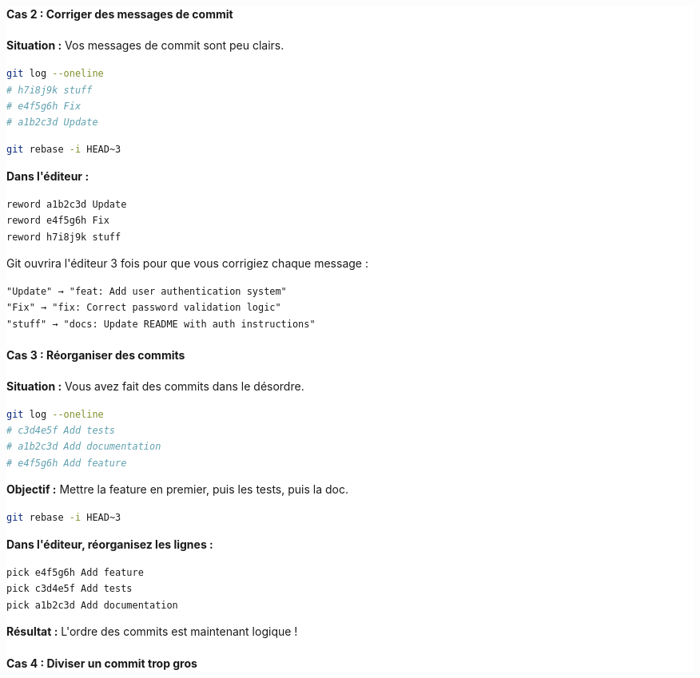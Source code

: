 #### Cas 2 : Corriger des messages de commit

**Situation :** Vos messages de commit sont peu clairs.

```bash
git log --oneline
# h7i8j9k stuff
# e4f5g6h Fix
# a1b2c3d Update
```

```bash
git rebase -i HEAD~3
```

**Dans l'éditeur :**

```
reword a1b2c3d Update
reword e4f5g6h Fix
reword h7i8j9k stuff
```

Git ouvrira l'éditeur 3 fois pour que vous corrigiez chaque message :

```
"Update" → "feat: Add user authentication system"
"Fix" → "fix: Correct password validation logic"
"stuff" → "docs: Update README with auth instructions"
```

#### Cas 3 : Réorganiser des commits

**Situation :** Vous avez fait des commits dans le désordre.

```bash
git log --oneline
# c3d4e5f Add tests
# a1b2c3d Add documentation
# e4f5g6h Add feature
```

**Objectif :** Mettre la feature en premier, puis les tests, puis la doc.

```bash
git rebase -i HEAD~3
```

**Dans l'éditeur, réorganisez les lignes :**

```
pick e4f5g6h Add feature
pick c3d4e5f Add tests
pick a1b2c3d Add documentation
```

**Résultat :** L'ordre des commits est maintenant logique !

#### Cas 4 : Diviser un commit trop gros
